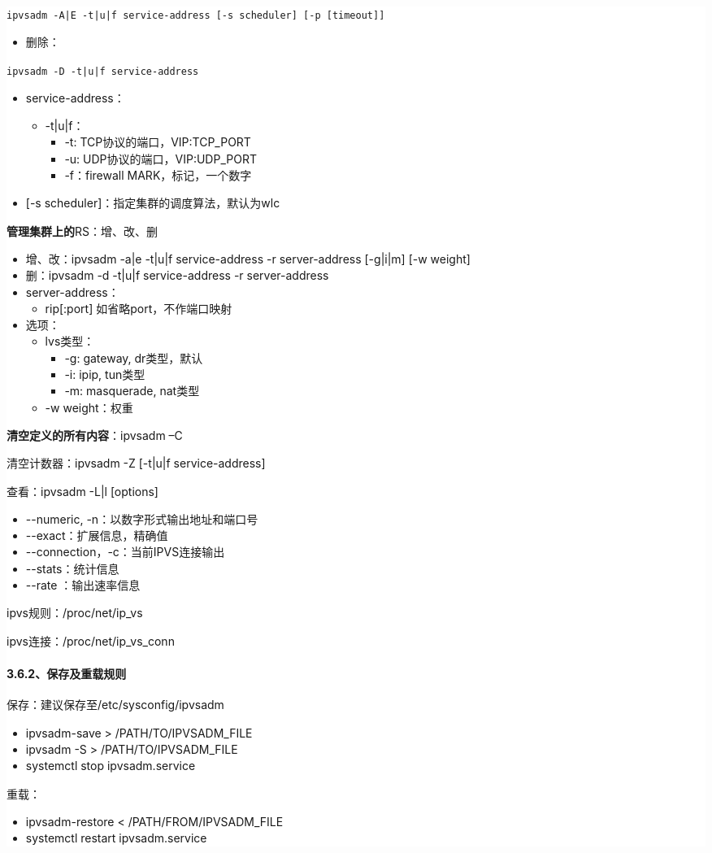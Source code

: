 ```
ipvsadm -A|E -t|u|f service-address [-s scheduler] [-p [timeout]]
```

- 删除：

```
ipvsadm -D -t|u|f service-address
```

- service-address：
    - -t|u|f：
        - -t: TCP协议的端口，VIP:TCP_PORT
        - -u: UDP协议的端口，VIP:UDP_PORT
        - -f：firewall MARK，标记，一个数字

- [-s scheduler]：指定集群的调度算法，默认为wlc

**管理集群上的**RS：增、改、删

- 增、改：ipvsadm -a|e -t|u|f service-address -r server-address [-g|i|m] [-w weight]
- 删：ipvsadm -d -t|u|f service-address -r server-address
- server-address：
    - rip[:port] 如省略port，不作端口映射
- 选项：
    - lvs类型：
        - -g: gateway, dr类型，默认
        - -i: ipip, tun类型
        - -m: masquerade, nat类型
    - -w weight：权重

**清空定义的所有内容**：ipvsadm –C

清空计数器：ipvsadm -Z [-t|u|f service-address]

查看：ipvsadm -L|l [options]

- --numeric, -n：以数字形式输出地址和端口号
- --exact：扩展信息，精确值
- --connection，-c：当前IPVS连接输出
- --stats：统计信息
- --rate ：输出速率信息

ipvs规则：/proc/net/ip_vs

ipvs连接：/proc/net/ip_vs_conn

#### 3.6.2、保存及重载规则

保存：建议保存至/etc/sysconfig/ipvsadm

- ipvsadm-save > /PATH/TO/IPVSADM_FILE
- ipvsadm -S > /PATH/TO/IPVSADM_FILE
- systemctl stop ipvsadm.service

重载：

- ipvsadm-restore < /PATH/FROM/IPVSADM_FILE
- systemctl restart ipvsadm.service
